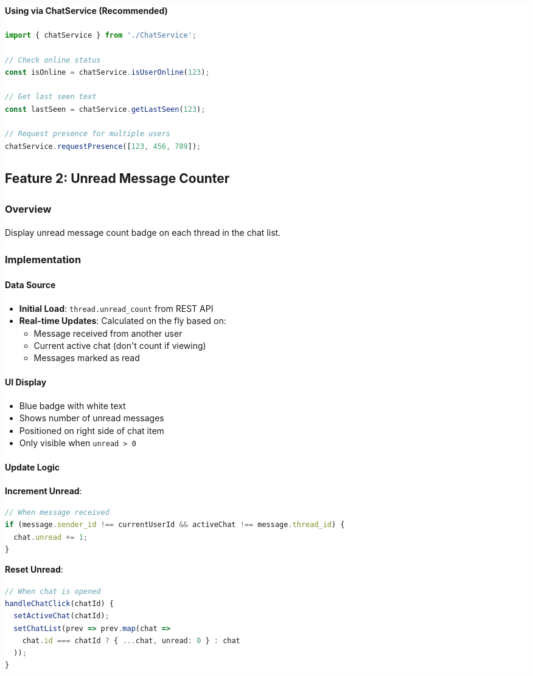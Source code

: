 #### Using via ChatService (Recommended)
```typescript
import { chatService } from './ChatService';

// Check online status
const isOnline = chatService.isUserOnline(123);

// Get last seen text
const lastSeen = chatService.getLastSeen(123);

// Request presence for multiple users
chatService.requestPresence([123, 456, 789]);
```

## Feature 2: Unread Message Counter

### Overview
Display unread message count badge on each thread in the chat list.

### Implementation

#### Data Source
- **Initial Load**: `thread.unread_count` from REST API
- **Real-time Updates**: Calculated on the fly based on:
  - Message received from another user
  - Current active chat (don't count if viewing)
  - Messages marked as read

#### UI Display
- Blue badge with white text
- Shows number of unread messages
- Positioned on right side of chat item
- Only visible when `unread > 0`

#### Update Logic

**Increment Unread**:
```typescript
// When message received
if (message.sender_id !== currentUserId && activeChat !== message.thread_id) {
  chat.unread += 1;
}
```

**Reset Unread**:
```typescript
// When chat is opened
handleChatClick(chatId) {
  setActiveChat(chatId);
  setChatList(prev => prev.map(chat => 
    chat.id === chatId ? { ...chat, unread: 0 } : chat
  ));
}
```
